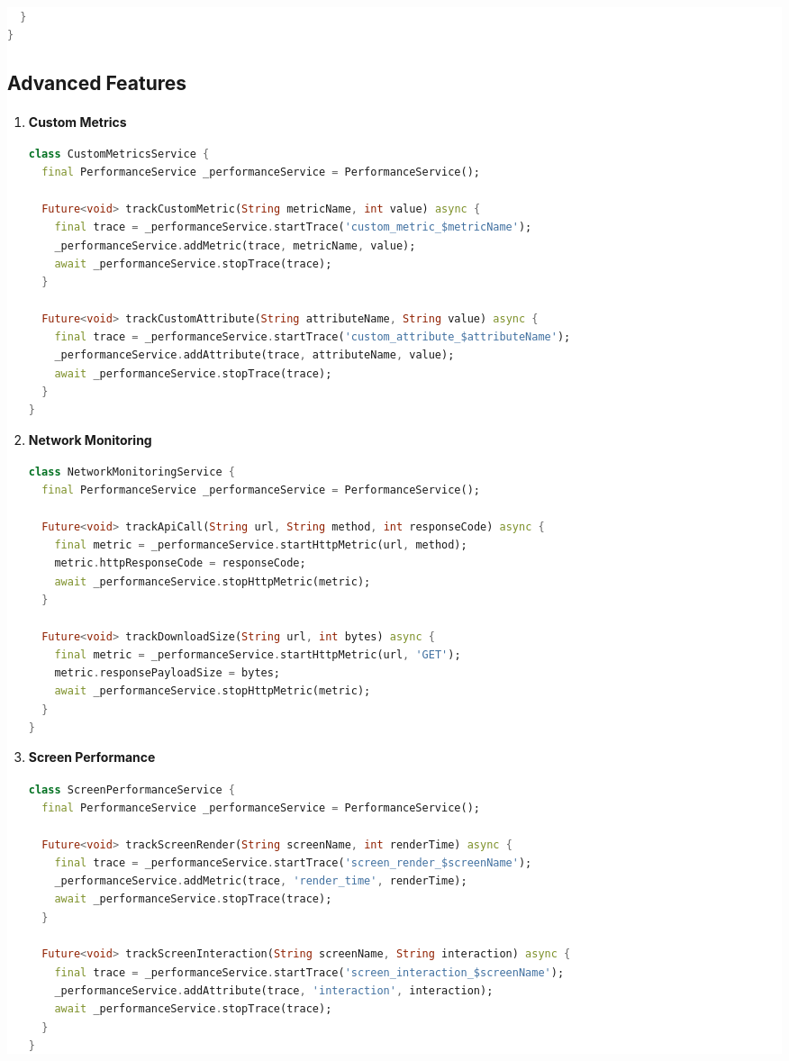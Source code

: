    ```dart
     }
   }
   ```

## Advanced Features

1. **Custom Metrics**

   ```dart
   class CustomMetricsService {
     final PerformanceService _performanceService = PerformanceService();

     Future<void> trackCustomMetric(String metricName, int value) async {
       final trace = _performanceService.startTrace('custom_metric_$metricName');
       _performanceService.addMetric(trace, metricName, value);
       await _performanceService.stopTrace(trace);
     }

     Future<void> trackCustomAttribute(String attributeName, String value) async {
       final trace = _performanceService.startTrace('custom_attribute_$attributeName');
       _performanceService.addAttribute(trace, attributeName, value);
       await _performanceService.stopTrace(trace);
     }
   }
   ```

2. **Network Monitoring**

   ```dart
   class NetworkMonitoringService {
     final PerformanceService _performanceService = PerformanceService();

     Future<void> trackApiCall(String url, String method, int responseCode) async {
       final metric = _performanceService.startHttpMetric(url, method);
       metric.httpResponseCode = responseCode;
       await _performanceService.stopHttpMetric(metric);
     }

     Future<void> trackDownloadSize(String url, int bytes) async {
       final metric = _performanceService.startHttpMetric(url, 'GET');
       metric.responsePayloadSize = bytes;
       await _performanceService.stopHttpMetric(metric);
     }
   }
   ```

3. **Screen Performance**

   ```dart
   class ScreenPerformanceService {
     final PerformanceService _performanceService = PerformanceService();

     Future<void> trackScreenRender(String screenName, int renderTime) async {
       final trace = _performanceService.startTrace('screen_render_$screenName');
       _performanceService.addMetric(trace, 'render_time', renderTime);
       await _performanceService.stopTrace(trace);
     }

     Future<void> trackScreenInteraction(String screenName, String interaction) async {
       final trace = _performanceService.startTrace('screen_interaction_$screenName');
       _performanceService.addAttribute(trace, 'interaction', interaction);
       await _performanceService.stopTrace(trace);
     }
   }
   ```
